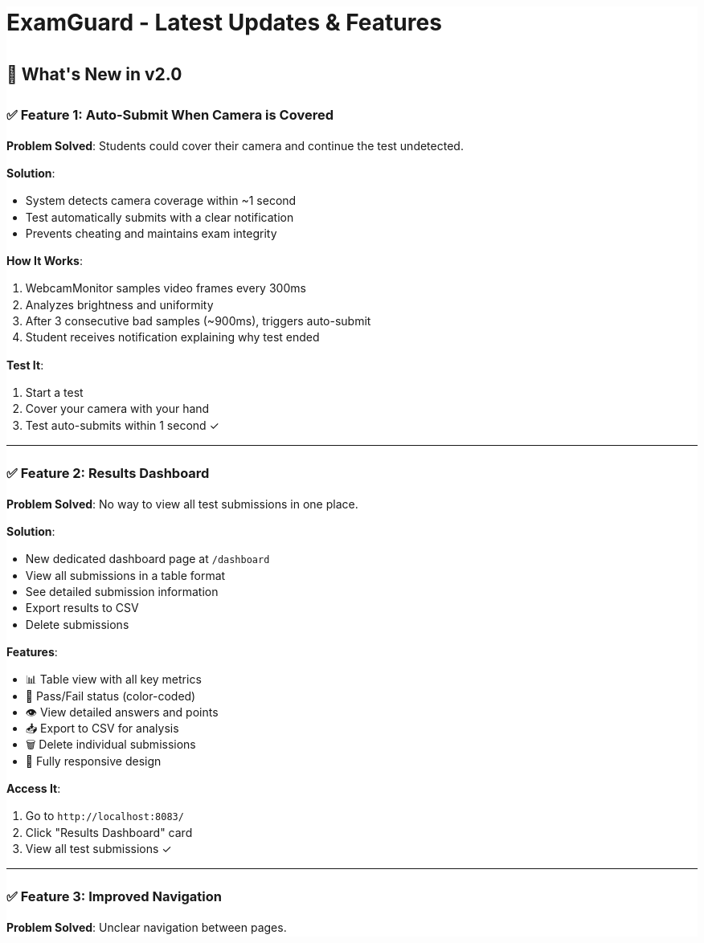 # ExamGuard - Latest Updates & Features

## 🎉 What's New in v2.0

### ✅ Feature 1: Auto-Submit When Camera is Covered
**Problem Solved**: Students could cover their camera and continue the test undetected.

**Solution**: 
- System detects camera coverage within ~1 second
- Test automatically submits with a clear notification
- Prevents cheating and maintains exam integrity

**How It Works**:
1. WebcamMonitor samples video frames every 300ms
2. Analyzes brightness and uniformity
3. After 3 consecutive bad samples (~900ms), triggers auto-submit
4. Student receives notification explaining why test ended

**Test It**:
1. Start a test
2. Cover your camera with your hand
3. Test auto-submits within 1 second ✓

---

### ✅ Feature 2: Results Dashboard
**Problem Solved**: No way to view all test submissions in one place.

**Solution**:
- New dedicated dashboard page at `/dashboard`
- View all submissions in a table format
- See detailed submission information
- Export results to CSV
- Delete submissions

**Features**:
- 📊 Table view with all key metrics
- 🎯 Pass/Fail status (color-coded)
- 👁️ View detailed answers and points
- 📥 Export to CSV for analysis
- 🗑️ Delete individual submissions
- 📱 Fully responsive design

**Access It**:
1. Go to `http://localhost:8083/`
2. Click "Results Dashboard" card
3. View all test submissions ✓

---

### ✅ Feature 3: Improved Navigation
**Problem Solved**: Unclear navigation between pages.

